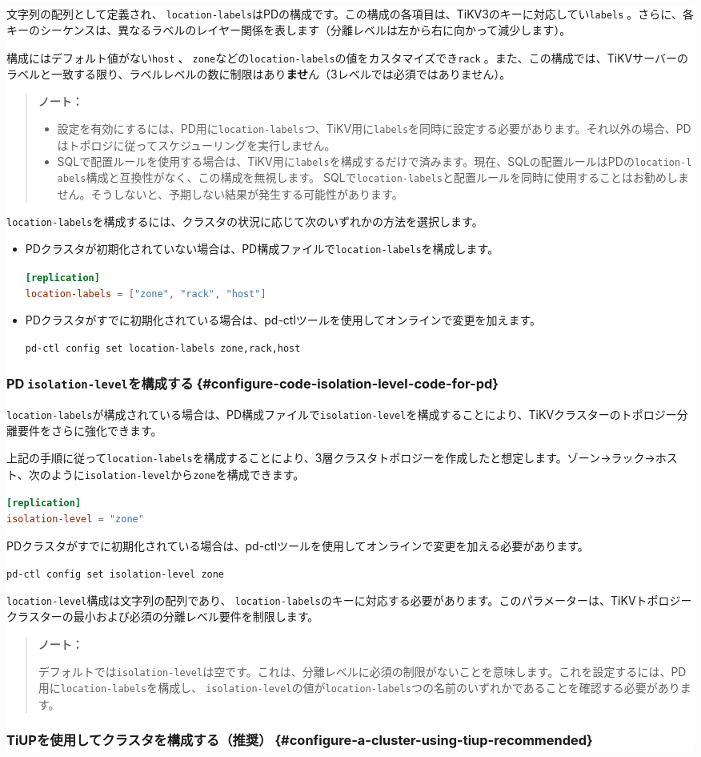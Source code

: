 文字列の配列として定義され、 `location-labels`はPDの構成です。この構成の各項目は、TiKV3のキーに対応してい`labels` 。さらに、各キーのシーケンスは、異なるラベルのレイヤー関係を表します（分離レベルは左から右に向かって減少します）。

構成にはデフォルト値がない`host` 、 `zone`などの`location-labels`の値をカスタマイズでき`rack` 。また、この構成では、TiKVサーバーのラベルと一致する限り、ラベルレベルの数に制限はあり**ませ**ん（3レベルでは必須ではありません）。

> **ノート：**
>
> -   設定を有効にするには、PD用に`location-labels`つ、TiKV用に`labels`を同時に設定する必要があります。それ以外の場合、PDはトポロジに従ってスケジューリングを実行しません。
> -   SQLで配置ルールを使用する場合は、TiKV用に`labels`を構成するだけで済みます。現在、SQLの配置ルールはPDの`location-labels`構成と互換性がなく、この構成を無視します。 SQLで`location-labels`と配置ルールを同時に使用することはお勧めしません。そうしないと、予期しない結果が発生する可能性があります。

`location-labels`を構成するには、クラスタの状況に応じて次のいずれかの方法を選択します。

-   PDクラスタが初期化されていない場合は、PD構成ファイルで`location-labels`を構成します。

    
    ```toml
    [replication]
    location-labels = ["zone", "rack", "host"]
    ```

-   PDクラスタがすでに初期化されている場合は、pd-ctlツールを使用してオンラインで変更を加えます。

    
    ```bash
    pd-ctl config set location-labels zone,rack,host
    ```

### PD <code>isolation-level</code>を構成する {#configure-code-isolation-level-code-for-pd}

`location-labels`が構成されている場合は、PD構成ファイルで`isolation-level`を構成することにより、TiKVクラスターのトポロジー分離要件をさらに強化できます。

上記の手順に従って`location-labels`を構成することにより、3層クラスタトポロジーを作成したと想定します。ゾーン-&gt;ラック-&gt;ホスト、次のように`isolation-level`から`zone`を構成できます。


```toml
[replication]
isolation-level = "zone"
```

PDクラスタがすでに初期化されている場合は、pd-ctlツールを使用してオンラインで変更を加える必要があります。


```bash
pd-ctl config set isolation-level zone
```

`location-level`構成は文字列の配列であり、 `location-labels`のキーに対応する必要があります。このパラメーターは、TiKVトポロジークラスターの最小および必須の分離レベル要件を制限します。

> **ノート：**
>
> デフォルトでは`isolation-level`は空です。これは、分離レベルに必須の制限がないことを意味します。これを設定するには、PD用に`location-labels`を構成し、 `isolation-level`の値が`location-labels`つの名前のいずれかであることを確認する必要があります。

### TiUPを使用してクラスタを構成する（推奨） {#configure-a-cluster-using-tiup-recommended}
